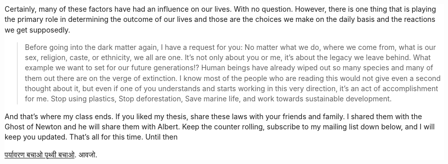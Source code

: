 Certainly, many of these factors have had an influence on our lives. With no question. However, there is one thing that is playing the primary role in determining the outcome of our lives and those are the choices we make on the daily basis and the reactions we get supposedly.

> Before going into the dark matter again, I have a request for you: No matter what we do, where we come from, what is our sex, religion, caste, or ethnicity, we all are one. It’s not only about you or me, it’s about the legacy we leave behind. What example we want to set for our future generations!? Human beings have already wiped out so many species and many of them out there are on the verge of extinction. I know most of the people who are reading this would not give even a second thought about it, but even if one of you understands and starts working in this very direction, it’s an act of accomplishment for me.  Stop using plastics, Stop deforestation, Save marine life, and work towards sustainable development.

And that’s where my class ends. If you liked my thesis, share these laws with your friends and family. I shared them with the Ghost of Newton and he will share them with Albert. Keep the counter rolling, subscribe to my mailing list down below, and I will keep you updated.
That’s all for this time. Until then

[पर्यावरण बचाओ पृथ्वी बचाओ](https://youtu.be/0Puv0Pss33M). आवजो.
